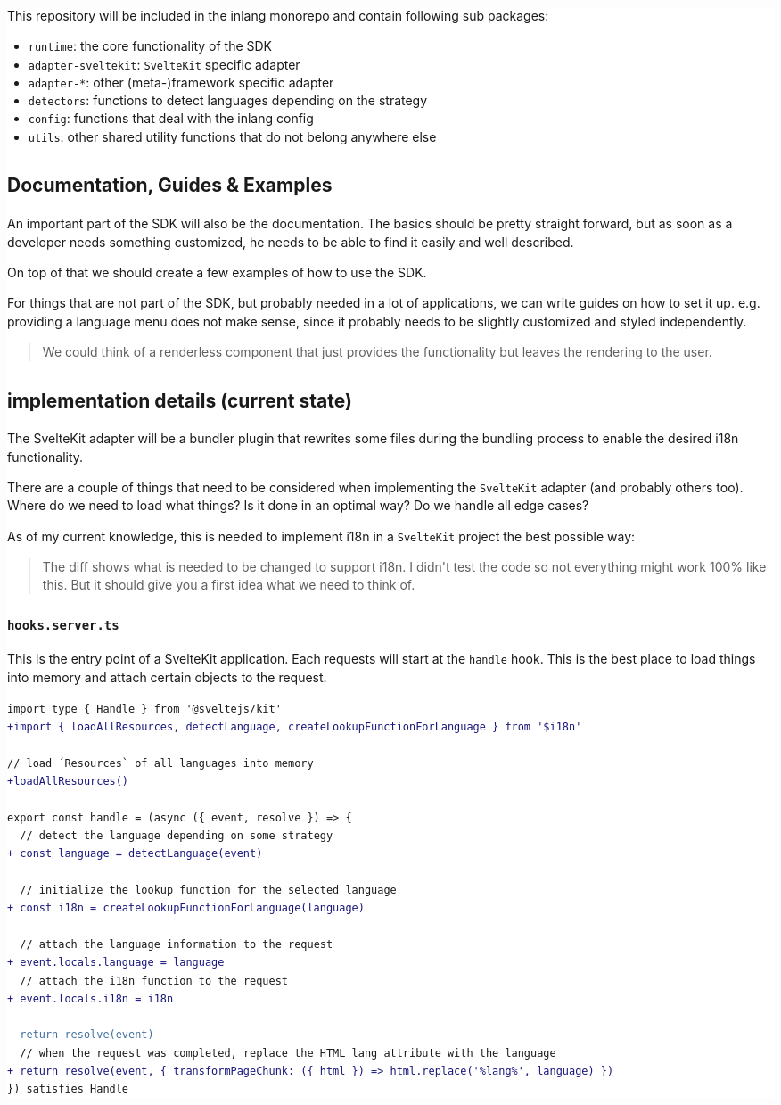 This repository will be included in the inlang monorepo and contain following sub packages:

- `runtime`: the core functionality of the SDK
- `adapter-sveltekit`: `SvelteKit` specific adapter
- `adapter-*`: other (meta-)framework specific adapter
- `detectors`: functions to detect languages depending on the strategy
- `config`: functions that deal with the inlang config
- `utils`: other shared utility functions that do not belong anywhere else

## Documentation, Guides & Examples

An important part of the SDK will also be the documentation. The basics should be pretty straight forward, but as soon as a developer needs something customized, he needs to be able to find it easily and well described.

On top of that we should create a few examples of how to use the SDK.

For things that are not part of the SDK, but probably needed in a lot of applications, we can write guides on how to set it up. e.g. providing a language menu does not make sense, since it probably needs to be slightly customized and styled independently.

> We could think of a renderless component that just provides the functionality but leaves the rendering to the user.

## implementation details (current state)

The SvelteKit adapter will be a bundler plugin that rewrites some files during the bundling process to enable the desired i18n functionality.

There are a couple of things that need to be considered when implementing the `SvelteKit` adapter (and probably others too). Where do we need to load what things? Is it done in an optimal way? Do we handle all edge cases?

As of my current knowledge, this is needed to implement i18n in a `SvelteKit` project the best possible way:

> The diff shows what is needed to be changed to support i18n. I didn't test the code so not everything might work 100% like this. But it should give you a first idea what we need to think of.

### `hooks.server.ts`

This is the entry point of a SvelteKit application. Each requests will start at the `handle` hook. This is the best place to load things into memory and attach certain objects to the request.

```diff
import type { Handle } from '@sveltejs/kit'
+import { loadAllResources, detectLanguage, createLookupFunctionForLanguage } from '$i18n'

// load ´Resources` of all languages into memory
+loadAllResources()

export const handle = (async ({ event, resolve }) => {
  // detect the language depending on some strategy
+ const language = detectLanguage(event)

  // initialize the lookup function for the selected language
+ const i18n = createLookupFunctionForLanguage(language)

  // attach the language information to the request
+ event.locals.language = language
  // attach the i18n function to the request
+ event.locals.i18n = i18n

- return resolve(event)
  // when the request was completed, replace the HTML lang attribute with the language
+ return resolve(event, { transformPageChunk: ({ html }) => html.replace('%lang%', language) })
}) satisfies Handle
```